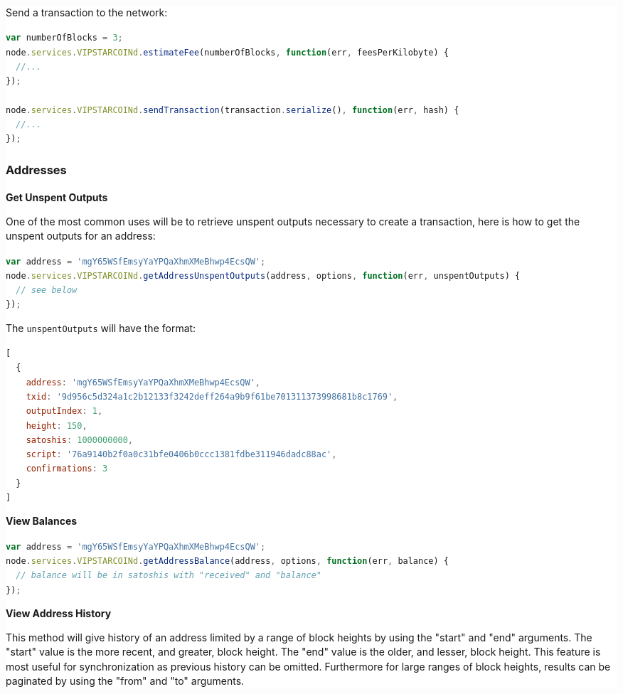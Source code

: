 Send a transaction to the network:

```js
var numberOfBlocks = 3;
node.services.VIPSTARCOINd.estimateFee(numberOfBlocks, function(err, feesPerKilobyte) {
  //...
});

node.services.VIPSTARCOINd.sendTransaction(transaction.serialize(), function(err, hash) {
  //...
});
```

### Addresses

**Get Unspent Outputs**

One of the most common uses will be to retrieve unspent outputs necessary to create a transaction, here is how to get the unspent outputs for an address:

```js
var address = 'mgY65WSfEmsyYaYPQaXhmXMeBhwp4EcsQW';
node.services.VIPSTARCOINd.getAddressUnspentOutputs(address, options, function(err, unspentOutputs) {
  // see below
});
```

The `unspentOutputs` will have the format:

```js
[
  {
    address: 'mgY65WSfEmsyYaYPQaXhmXMeBhwp4EcsQW',
    txid: '9d956c5d324a1c2b12133f3242deff264a9b9f61be701311373998681b8c1769',
    outputIndex: 1,
    height: 150,
    satoshis: 1000000000,
    script: '76a9140b2f0a0c31bfe0406b0ccc1381fdbe311946dadc88ac',
    confirmations: 3
  }
]
```

**View Balances**

```js
var address = 'mgY65WSfEmsyYaYPQaXhmXMeBhwp4EcsQW';
node.services.VIPSTARCOINd.getAddressBalance(address, options, function(err, balance) {
  // balance will be in satoshis with "received" and "balance"
});
```

**View Address History**

This method will give history of an address limited by a range of block heights by using the "start" and "end" arguments. The "start" value is the more recent, and greater, block height. The "end" value is the older, and lesser, block height. This feature is most useful for synchronization as previous history can be omitted. Furthermore for large ranges of block heights, results can be paginated by using the "from" and "to" arguments.
